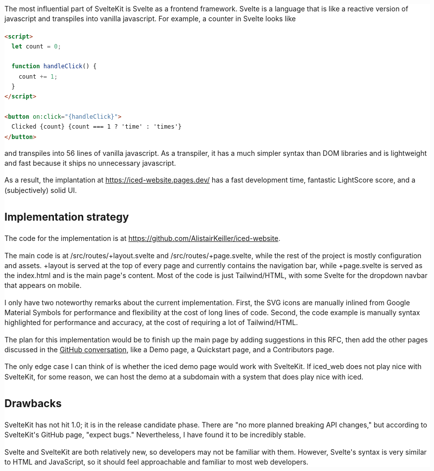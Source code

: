 The most influential part of SvelteKit is Svelte as a frontend framework. Svelte is a language that is like a reactive version of javascript and transpiles into vanilla javascript. For example, a counter in Svelte looks like

```html
<script>
  let count = 0;

  function handleClick() {
    count += 1;
  }
</script>

<button on:click="{handleClick}">
  Clicked {count} {count === 1 ? 'time' : 'times'}
</button>
```

and transpiles into 56 lines of vanilla javascript. As a transpiler, it has a much simpler syntax than DOM libraries and is lightweight and fast because it ships no unnecessary javascript.

As a result, the implantation at https://iced-website.pages.dev/ has a fast development time, fantastic LightScore score, and a (subjectively) solid UI.

## Implementation strategy

The code for the implementation is at https://github.com/AlistairKeiller/iced-website.

The main code is at /src/routes/+layout.svelte and /src/routes/+page.svelte, while the rest of the project is mostly configuration and assets. +layout is served at the top of every page and currently contains the navigation bar, while +page.svelte is served as the index.html and is the main page's content. Most of the code is just Tailwind/HTML, with some Svelte for the dropdown navbar that appears on mobile.

I only have two noteworthy remarks about the current implementation. First, the SVG icons are manually inlined from Google Material Symbols for performance and flexibility at the cost of long lines of code. Second, the code example is manually syntax highlighted for performance and accuracy, at the cost of requiring a lot of Tailwind/HTML.

The plan for this implementation would be to finish up the main page by adding suggestions in this RFC, then add the other pages discussed in the [GitHub conversation](https://github.com/iced-rs/iced-rs.github.io/issues/3), like a Demo page, a Quickstart page, and a Contributors page.

The only edge case I can think of is whether the iced demo page would work with SvelteKit. If iced_web does not play nice with SvelteKit, for some reason, we can host the demo at a subdomain with a system that does play nice with iced.

## Drawbacks

SvelteKit has not hit 1.0; it is in the release candidate phase. There are "no more planned breaking API changes," but according to SvelteKit's GitHub page, "expect bugs." Nevertheless, I have found it to be incredibly stable.

Svelte and SvelteKit are both relatively new, so developers may not be familiar with them. However, Svelte's syntax is very similar to HTML and JavaScript, so it should feel approachable and familiar to most web developers.
